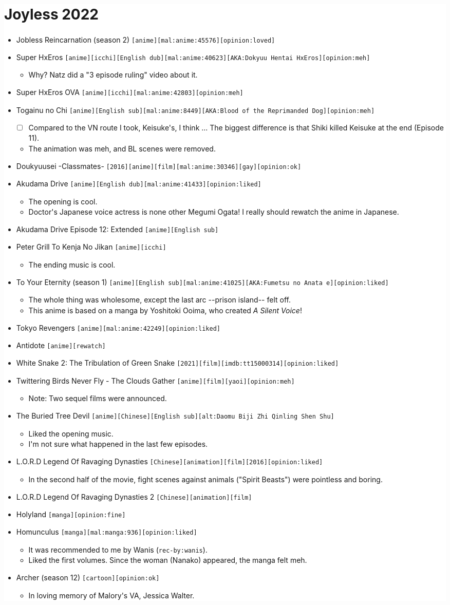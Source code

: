 # Joyless 2022

- Jobless Reincarnation (season 2) `[anime][mal:anime:45576][opinion:loved]`

- Super HxEros `[anime][icchi][English dub][mal:anime:40623][AKA:Dokyuu Hentai HxEros][opinion:meh]`
    * Why? Natz did a "3 episode ruling" video about it.
- Super HxEros OVA `[anime][icchi][mal:anime:42803][opinion:meh]`

- Togainu no Chi `[anime][English sub][mal:anime:8449][AKA:Blood of the Reprimanded Dog][opinion:meh]`
    * [ ] Compared to the VN route I took, Keisuke's, I think ...
    The biggest difference is that Shiki killed Keisuke at the end (Episode 11).
    * The animation was meh, and BL scenes were removed.

- Doukyuusei -Classmates- `[2016][anime][film][mal:anime:30346][gay][opinion:ok]`

- Akudama Drive `[anime][English dub][mal:anime:41433][opinion:liked]`
    * The opening is cool.
    * Doctor's Japanese voice actress is none other Megumi Ogata!
      I really should rewatch the anime in Japanese.
- Akudama Drive Episode 12: Extended `[anime][English sub]`

- Peter Grill To Kenja No Jikan `[anime][icchi]`
    * The ending music is cool.

- To Your Eternity (season 1) `[anime][English sub][mal:anime:41025][AKA:Fumetsu no Anata e][opinion:liked]`
    * The whole thing was wholesome, except the last arc --prison island-- felt off.
    * This anime is based on a manga by Yoshitoki Ooima, who created _A Silent Voice_!

- Tokyo Revengers `[anime][mal:anime:42249][opinion:liked]`

- Antidote `[anime][rewatch]`

- White Snake 2: The Tribulation of Green Snake `[2021][film][imdb:tt15000314][opinion:liked]`

- Twittering Birds Never Fly - The Clouds Gather `[anime][film][yaoi][opinion:meh]`
    * Note: Two sequel films were announced.

- The Buried Tree Devil `[anime][Chinese][English sub][alt:Daomu Biji Zhi Qinling Shen Shu]`
    * Liked the opening music.
    * I'm not sure what happened in the last few episodes.

- L.O.R.D Legend Of Ravaging Dynasties `[Chinese][animation][film][2016][opinion:liked]`
    * In the second half of the movie, fight scenes against animals ("Spirit Beasts") were pointless and boring.
- L.O.R.D Legend Of Ravaging Dynasties 2 `[Chinese][animation][film]`

- Holyland `[manga][opinion:fine]`

- Homunculus `[manga][mal:manga:936][opinion:liked]`
    * It was recommended to me by Wanis (`rec-by:wanis`).
    * Liked the first volumes. Since the woman (Nanako) appeared, the manga felt meh.

- Archer (season 12) `[cartoon][opinion:ok]`
    * In loving memory of Malory's VA, Jessica Walter.
